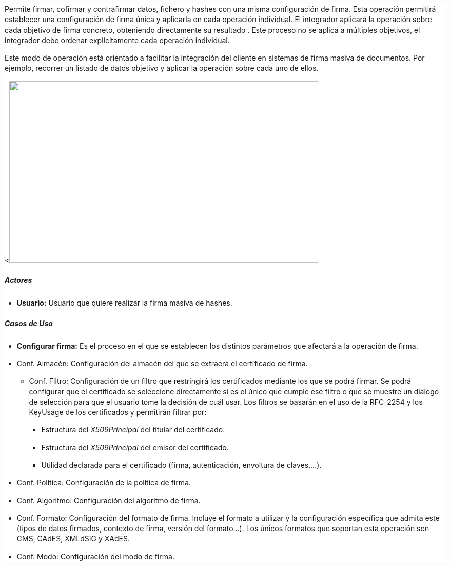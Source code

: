 Permite firmar, cofirmar y contrafirmar datos, fichero y hashes con una
misma configuración de firma. Esta operación permitirá establecer una
configuración de firma única y aplicarla en cada operación individual.
El integrador aplicará la operación sobre cada objetivo de firma
concreto, obteniendo directamente su resultado . Este proceso no se
aplica a múltiples objetivos, el integrador debe ordenar explícitamente
cada operación individual.

Este modo de operación está orientado a facilitar la integración del
cliente en sistemas de firma masiva de documentos. Por ejemplo, recorrer
un listado de datos objetivo y aplicar la operación sobre cada uno de
ellos.

<<img src="media/image6.png"
style="width:6.26806in;height:3.68472in" />

##### ***Actores***

-   **Usuario:** Usuario que quiere realizar la firma masiva de hashes.

##### ***Casos de Uso***

-   **Configurar firma:** Es el proceso en el que se establecen los
    distintos parámetros que afectará a la operación de firma.



-   Conf. Almacén: Configuración del almacén del que se extraerá el
    certificado de firma.

    -   Conf. Filtro: Configuración de un filtro que restringirá los
        certificados mediante los que se podrá firmar. Se podrá
        configurar que el certificado se seleccione directamente si es
        el único que cumple ese filtro o que se muestre un diálogo de
        selección para que el usuario tome la decisión de cuál usar. Los
        filtros se basarán en el uso de la RFC-2254 y los KeyUsage de
        los certificados y permitirán filtrar por:

        -   Estructura del *X509Principal* del titular del certificado.

        -   Estructura del *X509Principal* del emisor del certificado.

        -   Utilidad declarada para el certificado (firma,
            autenticación, envoltura de claves,…).

-   Conf. Política: Configuración de la política de firma.

-   Conf. Algoritmo: Configuración del algoritmo de firma.

-   Conf. Formato: Configuración del formato de firma. Incluye el
    formato a utilizar y la configuración específica que admita este
    (tipos de datos firmados, contexto de firma, versión del formato…).
    Los únicos formatos que soportan esta operación son CMS, CAdES,
    XMLdSIG y XAdES.

-   Conf. Modo: Configuración del modo de firma.

